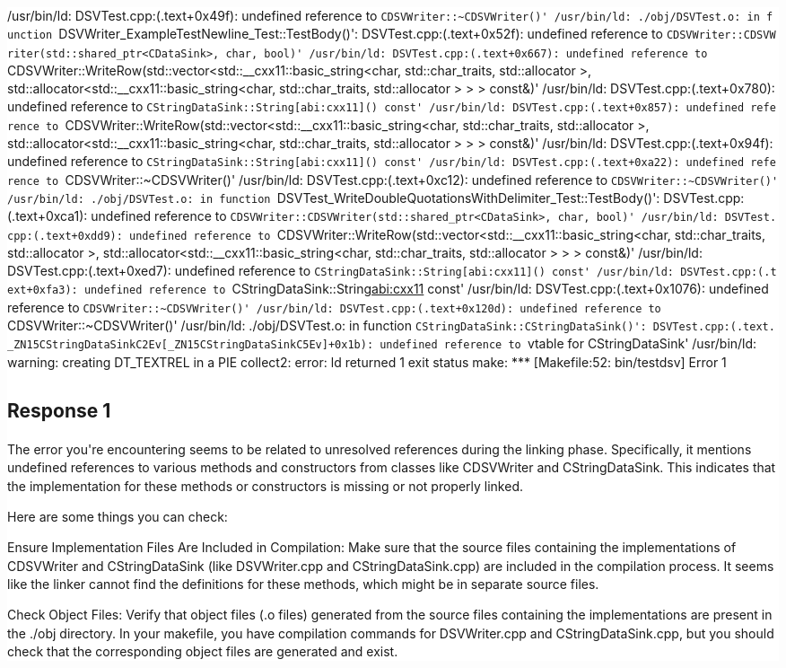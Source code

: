 /usr/bin/ld: DSVTest.cpp:(.text+0x49f): undefined reference to `CDSVWriter::~CDSVWriter()'
/usr/bin/ld: ./obj/DSVTest.o: in function `DSVWriter_ExampleTestNewline_Test::TestBody()':
DSVTest.cpp:(.text+0x52f): undefined reference to `CDSVWriter::CDSVWriter(std::shared_ptr<CDataSink>, char, bool)'
/usr/bin/ld: DSVTest.cpp:(.text+0x667): undefined reference to `CDSVWriter::WriteRow(std::vector<std::__cxx11::basic_string<char, std::char_traits<char>, std::allocator<char> >, std::allocator<std::__cxx11::basic_string<char, std::char_traits<char>, std::allocator<char> > > > const&)'
/usr/bin/ld: DSVTest.cpp:(.text+0x780): undefined reference to `CStringDataSink::String[abi:cxx11]() const'
/usr/bin/ld: DSVTest.cpp:(.text+0x857): undefined reference to `CDSVWriter::WriteRow(std::vector<std::__cxx11::basic_string<char, std::char_traits<char>, std::allocator<char> >, std::allocator<std::__cxx11::basic_string<char, std::char_traits<char>, std::allocator<char> > > > const&)'
/usr/bin/ld: DSVTest.cpp:(.text+0x94f): undefined reference to `CStringDataSink::String[abi:cxx11]() const'
/usr/bin/ld: DSVTest.cpp:(.text+0xa22): undefined reference to `CDSVWriter::~CDSVWriter()'
/usr/bin/ld: DSVTest.cpp:(.text+0xc12): undefined reference to `CDSVWriter::~CDSVWriter()'
/usr/bin/ld: ./obj/DSVTest.o: in function `DSVTest_WriteDoubleQuotationsWithDelimiter_Test::TestBody()':
DSVTest.cpp:(.text+0xca1): undefined reference to `CDSVWriter::CDSVWriter(std::shared_ptr<CDataSink>, char, bool)'
/usr/bin/ld: DSVTest.cpp:(.text+0xdd9): undefined reference to `CDSVWriter::WriteRow(std::vector<std::__cxx11::basic_string<char, std::char_traits<char>, std::allocator<char> >, std::allocator<std::__cxx11::basic_string<char, std::char_traits<char>, std::allocator<char> > > > const&)'
/usr/bin/ld: DSVTest.cpp:(.text+0xed7): undefined reference to `CStringDataSink::String[abi:cxx11]() const'
/usr/bin/ld: DSVTest.cpp:(.text+0xfa3): undefined reference to `CStringDataSink::String[abi:cxx11]() const'
/usr/bin/ld: DSVTest.cpp:(.text+0x1076): undefined reference to `CDSVWriter::~CDSVWriter()'
/usr/bin/ld: DSVTest.cpp:(.text+0x120d): undefined reference to `CDSVWriter::~CDSVWriter()'
/usr/bin/ld: ./obj/DSVTest.o: in function `CStringDataSink::CStringDataSink()':
DSVTest.cpp:(.text._ZN15CStringDataSinkC2Ev[_ZN15CStringDataSinkC5Ev]+0x1b): undefined reference to `vtable for CStringDataSink'
/usr/bin/ld: warning: creating DT_TEXTREL in a PIE
collect2: error: ld returned 1 exit status
make: *** [Makefile:52: bin/testdsv] Error 1

## Response 1 

The error you're encountering seems to be related to unresolved references during the linking phase. Specifically, it mentions undefined references to various methods and constructors from classes like CDSVWriter and CStringDataSink. This indicates that the implementation for these methods or constructors is missing or not properly linked.

Here are some things you can check:

Ensure Implementation Files Are Included in Compilation:
Make sure that the source files containing the implementations of CDSVWriter and CStringDataSink (like DSVWriter.cpp and CStringDataSink.cpp) are included in the compilation process. It seems like the linker cannot find the definitions for these methods, which might be in separate source files.

Check Object Files:
Verify that object files (.o files) generated from the source files containing the implementations are present in the ./obj directory. In your makefile, you have compilation commands for DSVWriter.cpp and CStringDataSink.cpp, but you should check that the corresponding object files are generated and exist.

